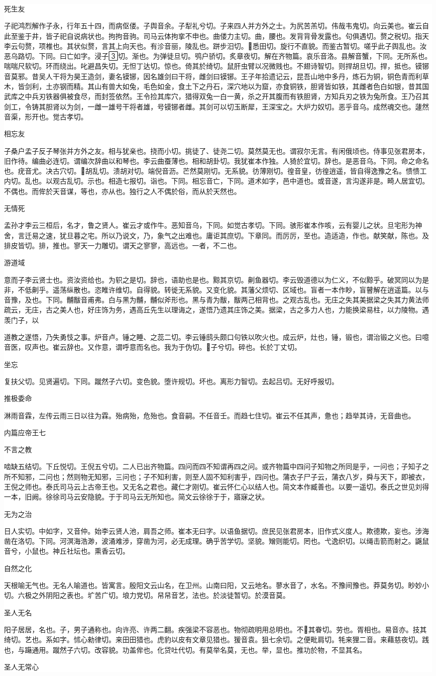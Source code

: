 死生友  

子祀鸿烈解作子永，行年五十四，而病伛偻。子舆音余。子犁礼兮切。子来四人并方外之士。为尻苦羔切。伟哉韦鬼切。向云美也。崔云自此至鉴于井，皆子祀自说病状也。拘拘音驹。司马云体拘挛不申也。曲偻力主切。曲，腰也。发背背骨发露也。句俱遇切。赘之税切。指天李云句赘，项椎也。其状似赘，言其上向天也。有沴音丽，陵乱也。跰步汨切。悉田切。旋行不直貌。而鉴古暂切。嗟乎此子舆乱也。汝恶乌路切。下同。曰亡如字。浸子切。渐也。为弹徒旦切。鸮户骄切。炙章夜切。解在齐物篇。哀乐音洛。县解音蟹，下同。无所系也。喘喘尺软切。环而绕出。叱避昌失切。无怛丁达切。惊也。倚其於绮切。鼠肝虫臂以况微贱也。不翅诗智切。则捍胡旦切。捍，抵也。镆铘音莫邪。昔吴人干将为昊王造剑，妻名镆铘，因名雄剑曰干将，雌剑曰镆铘。王子年拾遗记云，昆吾山地中多丹，炼石为铜，铜色青而利草木，皆剑利，土亦钢而精。其山有兽大如兔，毛色如金，食土下之丹石，深穴地以为窟，亦食铜铁，胆肾皆如铁，其雌者色白如银，昔其国武库之中兵刃铁器俱被食尽，而封签依然。王令捡其库穴，猎得双兔一白一黄，杀之开其腹而有铁胆肾，方知兵刃之铁为兔所食。王乃召其剑工，令铸其胆肾以为剑，一雌一雄号干将者雄，号镆铘者雌。其剑可以切玉断犀，王深宝之。大炉力奴切。恶乎音乌。成然魂交也。蘧然音渠，形开也。觉古孝切。  

相忘友  

子桑户孟子反子琴张并方外之友。相与犹亲也。挠而小切。挑徒了、徒尧二切。莫然莫无也。谓寂尔无言。有闲俄顷也。侍事见张君房本，旧作待。编曲必连切。谓编次辞曲以和琴也。李云曲蚕薄也。相和胡卦切。我犹崔本作独。人猗於宜切。辞也。是恶音乌。下同。命之命名也。疣音尤。决古穴切。胡乱切。溃胡对切。端倪音沥。芒然莫刚切。无系貌。彷薄刚切。徨音皇，彷徨逍遥，皆自得逸豫之名。愦愦工内切。乱也。以观古乱切。示也。相造七报切。诣也。下同。相忘音亡，下同。道术如字，邑中道也。或音遂，言沟遂非是。畸人居宜切。不偶也。而侔於天音谋，等也，亦从也。独行之人不偶於俗，而从於天然也。  

无情死  

孟孙才李云三桓后，名才，鲁之贤人。崔云才或作牛。恶知音乌，下同。如觉古孝切。下同。骇形崔本作咳，云有婴儿之状。旦宅形为神舍，言迁易之速，犹旦暮之宅。所以乃说文，乃，象气之出难也。庸讵其庶切。下章同。而厉厉，至也。造适造，作也。献笑献，陈也。及排皮皆切。排，推也。寥天一力雕切。谓天之寥寥，高远也。一者，不二也。  

游道域  

意而子李云贤士也。资汝资给也。为轵之是切。辞也，语助也是也。黥其京切。劓鱼器切。李云毁道德以为仁义，不似黥乎。破冥同以为是非，不低劓乎。遥荡纵散也。恣睢许维切。自得貌。转徙无系貌。又变化貌。其藩父烦切、区域也。盲者一本作眇，盲瞽解在逍遥篇。以与音豫，及也。下同。黼黻音甫弗。白与黑为黼，黼似斧形也。黑与青为黻，黻两己相背也。之观古乱也。无庄之失其美据梁之失其力黄法师疏云，无庄，古之美人也，好庄饰为务，遇高丘先生以理诲之，遂悟乃遗其庄饰之美。据梁，古之多力人也，力能换梁易柱，以力陵物。遇羡门子，以  

道教之遂悟，乃失勇忮之事。炉音卢。锤之睡、之蕊二切。李云锤鸱头颇口句铁以吹火也。成云炉，灶也，锤，锻也，谓治锻之义也。曰噫音医，叹声也。崔云辞也。又作意，谓呼意而名也。我为于伪切。子兮切。碎也。长於丁丈切。  

坐忘  

复扶父切。见贤遍切。下同。蹴然子六切。变色貌。堕许规切。坏也。离形力智切。去起吕切。无好呼报切。  

推极委命  

淋雨音霖，左传云雨三日以往为霖。殆病殆，危殆也。食音嗣。不任音壬。而趋七住切。崔云不任其声，惫也；趋举其诗，无音曲也。  

内篇应帝王七  

不言之教  

啮缺五结切。下丘悦切。王倪五兮切。二人已出齐物篇。四问而四不知谓再四之问。或齐物篇中四问子知物之所同是乎，一问也；子知子之所不知邪，二问也；然则物无知邪，三问也；子不知利害，则至人固不知利害乎，四问也。蒲衣子尸子云，蒲衣八岁，舜与天下，即被衣，王倪之师也。泰氏司马云上古帝王也。又无名之君也。藏仁才刚切。崔云怀仁心以结人也。简文本作臧善也。以要一遥切。泰氏之世见刘得一本，旧阙。徐徐司马云安隐貌。于于司马云无所知也。简文云徐徐于于，寤寐之状。  

无为之治  

日人实切。中如字，又音仲。始李云贤人池，肩吾之师。崔本无曰字。以语鱼据切。庶民见张君房本，旧作式义度人。欺德欺，妄也。涉海凿在洛切。下同。河溟海浩渺，波涌难涉，穿凿为河，必无成理。确乎苦学切。坚貌。矰则能切。罔也。弋逸织切。以绳击箭而射之。鼷鼠音兮，小鼠也。神丘社坛也。熏香云切。  

自然之化  

天根喻无气也。无名人喻道也。皆寓言。殷阳文云山名，在卫州。山南曰阳，又云地名。蓼水音了，水名。不豫间豫也。莽莫务切。眇妙小切。六极之外阴阳之表也。圹苦广切。埌力党切。帠帠音艺，法也。於淡徒暂切。於漠音莫。  

圣人无名  

阳子居居，名也。子，男子通称也。向许亮、许两二翻。疾强梁不容恶也。物彻疏明用总明也。不其眷切。劳也。胥相也。易音亦。技其绮切。艺也。系如字。怵心勑律切。来田田猎也。虎豹以皮有文章见猎也。猨音袁。狙七余切。之便毗肩切。牦来狸二音。来藉慈夜切。践也，与躤通用。蹴然子六切。改容貌。功盖侔也。化贷吐代切。有莫举名莫，无也。举，显也。推功於物，不显其名。  

圣人无常心  
